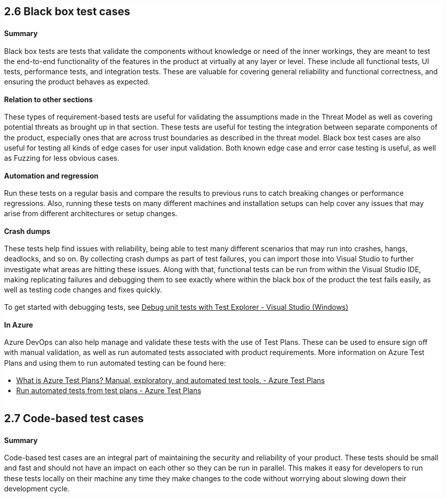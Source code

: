 ## 2.6 Black box test cases

**Summary**

Black box tests are tests that validate the components without knowledge or need of the inner workings, they are meant to test the end-to-end functionality of the features in the product at virtually at any layer or level. These include all functional tests, UI tests, performance tests, and integration tests. These are valuable for covering general reliability and functional correctness, and ensuring the product behaves as expected.

**Relation to other sections** 

These types of requirement-based tests are useful for validating the assumptions made in the Threat Model as well as covering potential threats as brought up in that section. These tests are useful for testing the integration between separate components of the product, especially ones that are across trust boundaries as described in the threat model. Black box test cases are also useful for testing all kinds of edge cases for user input validation. Both known edge case and error case testing is useful, as well as Fuzzing for less obvious cases.

**Automation and regression**

Run these tests on a regular basis and compare the results to previous runs to catch breaking changes or performance regressions. Also, running these tests on many different machines and installation setups can help cover any issues that may arise from different architectures or setup changes.

**Crash dumps**

These tests help find issues with reliability, being able to test many different scenarios that may run into crashes, hangs, deadlocks, and so on. By collecting crash dumps as part of test failures, you can import those into Visual Studio to further investigate what areas are hitting these issues. Along with that, functional tests can be run from within the Visual Studio IDE, making replicating failures and debugging them to see exactly where within the black box of the product the test fails easily, as well as testing code changes and fixes quickly.

To get started with debugging tests, see [Debug unit tests with Test Explorer - Visual Studio (Windows)](https://learn.microsoft.com/visualstudio/test/debug-unit-tests-with-test-explorer?view=vs-2022)

**In Azure**

Azure DevOps can also help manage and validate these tests with the use of Test Plans. These can be used to ensure sign off with manual validation, as well as run automated tests associated with product requirements. More information on Azure Test Plans and using them to run automated testing can be found here:
- [What is Azure Test Plans? Manual, exploratory, and automated test tools. - Azure Test Plans](https://learn.microsoft.com/azure/devops/test/overview?view=azure-devops)
- [Run automated tests from test plans - Azure Test Plans](https://learn.microsoft.com/azure/devops/test/run-automated-tests-from-test-hub?view=azure-devops)

## 2.7 Code-based test cases

**Summary**

Code-based test cases are an integral part of maintaining the security and reliability of your product. These tests should be small and fast and should not have an impact on each other so they can be run in parallel. This makes it easy for developers to run these tests locally on their machine any time they make changes to the code without worrying about slowing down their development cycle.
